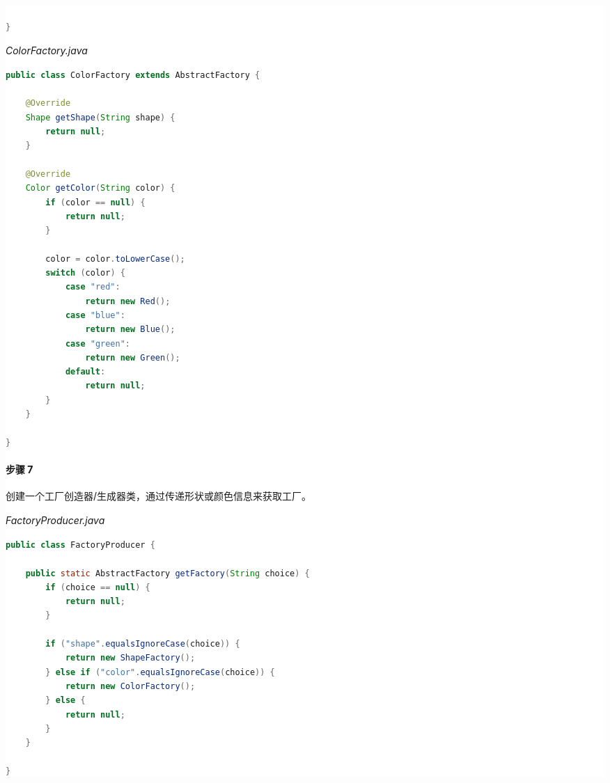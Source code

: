 ```java

}
```

*ColorFactory.java*

```java
public class ColorFactory extends AbstractFactory {

    @Override
    Shape getShape(String shape) {
        return null;
    }

    @Override
    Color getColor(String color) {
        if (color == null) {
            return null;
        }

        color = color.toLowerCase();
        switch (color) {
            case "red":
                return new Red();
            case "blue":
                return new Blue();
            case "green":
                return new Green();
            default:
                return null;
        }
    }

}
```

#### 步骤 7

创建一个工厂创造器/生成器类，通过传递形状或颜色信息来获取工厂。

*FactoryProducer.java*

```java
public class FactoryProducer {

    public static AbstractFactory getFactory(String choice) {
        if (choice == null) {
            return null;
        }

        if ("shape".equalsIgnoreCase(choice)) {
            return new ShapeFactory();
        } else if ("color".equalsIgnoreCase(choice)) {
            return new ColorFactory();
        } else {
            return null;
        }
    }

}
```
